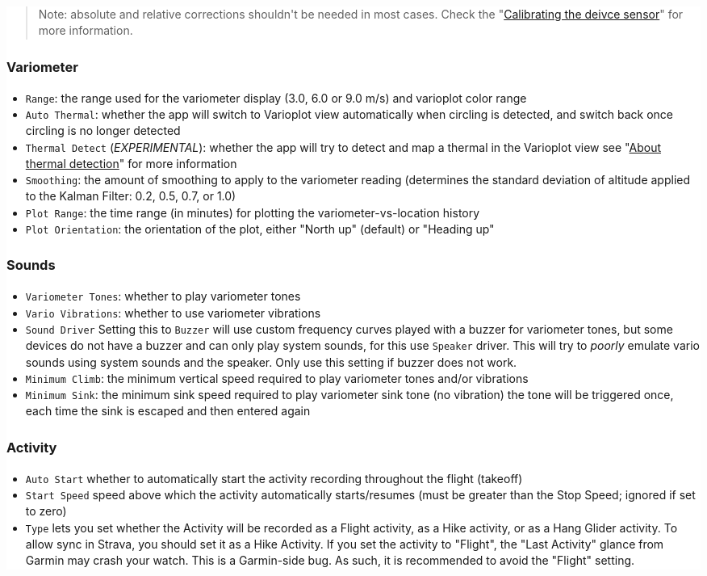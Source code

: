 > Note: absolute and relative corrections shouldn't be needed in most cases. Check the
"[Calibrating the deivce sensor](#calibrating-the-device-sensor)" for more information.

### Variometer
- `Range`:
  the range used for the variometer display (3.0, 6.0 or 9.0 m/s) and varioplot
  color range
- `Auto Thermal`:
  whether the app will switch to Varioplot view automatically when circling is
  detected, and switch back once circling is no longer detected
- `Thermal Detect` (*EXPERIMENTAL*):
  whether the app will try to detect and map a thermal in the Varioplot view
  see "[About thermal detection](#about-thermal-detection)" for more information
- `Smoothing`:
  the amount of smoothing to apply to the variometer reading (determines the standard
  deviation of altitude applied to the Kalman Filter: 0.2, 0.5, 0.7, or 1.0)
- `Plot Range`:
  the time range (in minutes) for plotting the variometer-vs-location history
- `Plot Orientation`:
  the orientation of the plot, either "North up" (default) or "Heading up"
  
### Sounds
- `Variometer Tones`:
  whether to play variometer tones
- `Vario Vibrations`:
  whether to use variometer vibrations
- `Sound Driver`
  Setting this to `Buzzer` will use custom frequency curves played with a buzzer for variometer tones,
  but some devices do not have a buzzer and can only play system sounds, for this use `Speaker` driver.
  This will try to *poorly* emulate vario sounds using system sounds and the speaker. Only use this setting
  if buzzer does not work. 
- `Minimum Climb`:
  the minimum vertical speed required to play variometer tones and/or
  vibrations
- `Minimum Sink`:
  the minimum sink speed required to play variometer sink tone (no vibration)
  the tone will be triggered once, each time the sink is escaped and then entered again

### Activity
- `Auto Start`
  whether to automatically start the activity recording
  throughout the flight (takeoff)
- `Start Speed`
  speed above which the activity automatically starts/resumes
  (must be greater than the Stop Speed; ignored if set to zero)
- `Type`
  lets you set whether the Activity will be recorded as a Flight activity, as a Hike
  activity, or as a Hang Glider activity. To allow sync in Strava, you should set it as a Hike Activity.
  If you set the activity to "Flight", the "Last Activity" glance from Garmin may crash your watch.
  This is a Garmin-side bug. As such, it is recommended to avoid the "Flight" setting.
